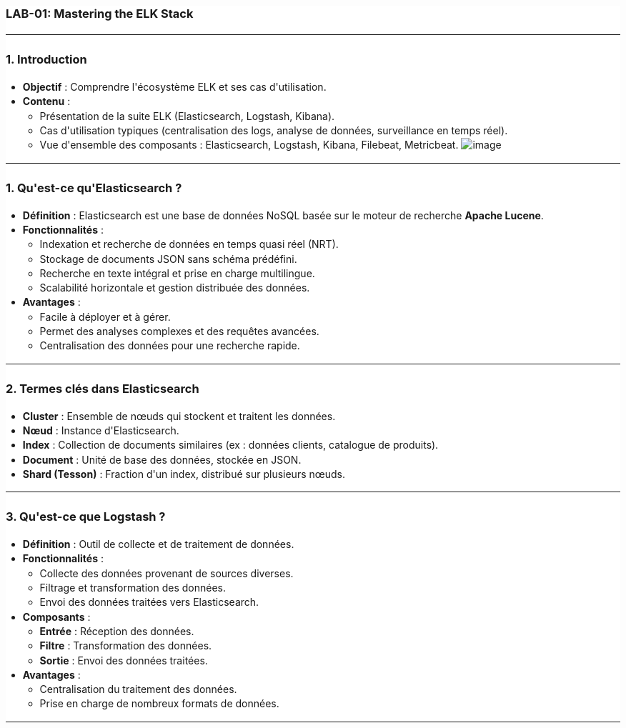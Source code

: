 
### **LAB-01: Mastering the ELK Stack**

---

### **1. Introduction**
- **Objectif** : Comprendre l'écosystème ELK et ses cas d'utilisation.
- **Contenu** :
  - Présentation de la suite ELK (Elasticsearch, Logstash, Kibana).
  - Cas d'utilisation typiques (centralisation des logs, analyse de données, surveillance en temps réel).
  - Vue d'ensemble des composants : Elasticsearch, Logstash, Kibana, Filebeat, Metricbeat.
    ![image](https://github.com/user-attachments/assets/0fde84b2-c5e5-48b0-a7cd-24c8778aa991)

---

### **1. Qu'est-ce qu'Elasticsearch ?**
- **Définition** : Elasticsearch est une base de données NoSQL basée sur le moteur de recherche **Apache Lucene**.
- **Fonctionnalités** :
  - Indexation et recherche de données en temps quasi réel (NRT).
  - Stockage de documents JSON sans schéma prédéfini.
  - Recherche en texte intégral et prise en charge multilingue.
  - Scalabilité horizontale et gestion distribuée des données.
- **Avantages** :
  - Facile à déployer et à gérer.
  - Permet des analyses complexes et des requêtes avancées.
  - Centralisation des données pour une recherche rapide.

---

### **2. Termes clés dans Elasticsearch**
- **Cluster** : Ensemble de nœuds qui stockent et traitent les données.
- **Nœud** : Instance d'Elasticsearch.
- **Index** : Collection de documents similaires (ex : données clients, catalogue de produits).
- **Document** : Unité de base des données, stockée en JSON.
- **Shard (Tesson)** : Fraction d'un index, distribué sur plusieurs nœuds.

---

### **3. Qu'est-ce que Logstash ?**
- **Définition** : Outil de collecte et de traitement de données.
- **Fonctionnalités** :
  - Collecte des données provenant de sources diverses.
  - Filtrage et transformation des données.
  - Envoi des données traitées vers Elasticsearch.
- **Composants** :
  - **Entrée** : Réception des données.
  - **Filtre** : Transformation des données.
  - **Sortie** : Envoi des données traitées.
- **Avantages** :
  - Centralisation du traitement des données.
  - Prise en charge de nombreux formats de données.

---